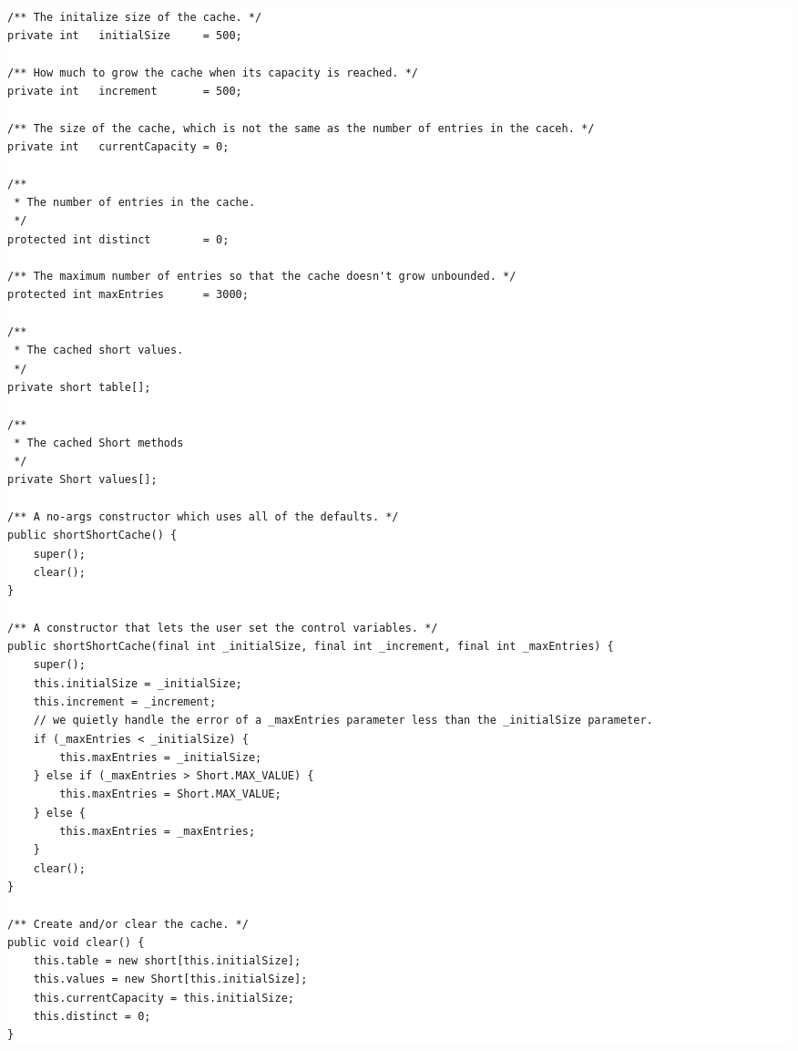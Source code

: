     /** The initalize size of the cache. */
    private int   initialSize     = 500;

    /** How much to grow the cache when its capacity is reached. */
    private int   increment       = 500;

    /** The size of the cache, which is not the same as the number of entries in the caceh. */
    private int   currentCapacity = 0;

    /**
     * The number of entries in the cache.
     */
    protected int distinct        = 0;

    /** The maximum number of entries so that the cache doesn't grow unbounded. */
    protected int maxEntries      = 3000;

    /**
     * The cached short values.
     */
    private short table[];

    /**
     * The cached Short methods
     */
    private Short values[];

    /** A no-args constructor which uses all of the defaults. */
    public shortShortCache() {
        super();
        clear();
    }

    /** A constructor that lets the user set the control variables. */
    public shortShortCache(final int _initialSize, final int _increment, final int _maxEntries) {
        super();
        this.initialSize = _initialSize;
        this.increment = _increment;
        // we quietly handle the error of a _maxEntries parameter less than the _initialSize parameter.
        if (_maxEntries < _initialSize) {
            this.maxEntries = _initialSize;
        } else if (_maxEntries > Short.MAX_VALUE) {
            this.maxEntries = Short.MAX_VALUE;
        } else {
            this.maxEntries = _maxEntries;
        }
        clear();
    }

    /** Create and/or clear the cache. */
    public void clear() {
        this.table = new short[this.initialSize];
        this.values = new Short[this.initialSize];
        this.currentCapacity = this.initialSize;
        this.distinct = 0;
    }
